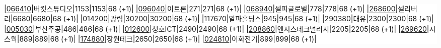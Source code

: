 |[066410](https://finance.daum.net/quotes/A066410)|버킷스튜디오|1153|1153|68 (+1)|
|[096040](https://finance.daum.net/quotes/A096040)|이트론|271|271|68 (+1)|
|[068940](https://finance.daum.net/quotes/A068940)|셀피글로벌|778|778|68 (+1)|
|[268600](https://finance.daum.net/quotes/A268600)|셀리버리|6680|6680|68 (+1)|
|[014200](https://finance.daum.net/quotes/A014200)|광림|30200|30200|68 (+1)|
|[117670](https://finance.daum.net/quotes/A117670)|알파홀딩스|945|945|68 (+1)|
|[290380](https://finance.daum.net/quotes/A290380)|대유|2300|2300|68 (+1)|
|[005030](https://finance.daum.net/quotes/A005030)|부산주공|486|486|68 (+1)|
|[012600](https://finance.daum.net/quotes/A012600)|청호ICT|2490|2490|68 (+1)|
|[208860](https://finance.daum.net/quotes/A208860)|엔지스테크널러지|2205|2205|68 (+1)|
|[269620](https://finance.daum.net/quotes/A269620)|시스웍|889|889|68 (+1)|
|[174880](https://finance.daum.net/quotes/A174880)|장원테크|2650|2650|68 (+1)|
|[024810](https://finance.daum.net/quotes/A024810)|이화전기|899|899|68 (+1)|
